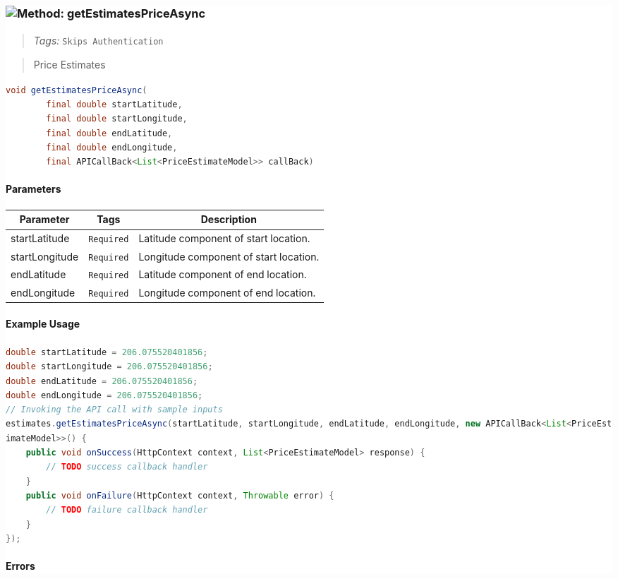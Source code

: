 

### <a name="get_estimates_price_async"></a>![Method: ](https://apidocs.io/img/method.png "com.acme.corp.api.controllers.EstimatesController.getEstimatesPriceAsync") getEstimatesPriceAsync

> *Tags:*  ``` Skips Authentication ``` 

> Price Estimates


```java
void getEstimatesPriceAsync(
        final double startLatitude,
        final double startLongitude,
        final double endLatitude,
        final double endLongitude,
        final APICallBack<List<PriceEstimateModel>> callBack)
```

#### Parameters

| Parameter | Tags | Description |
|-----------|------|-------------|
| startLatitude |  ``` Required ```  | Latitude component of start location. |
| startLongitude |  ``` Required ```  | Longitude component of start location. |
| endLatitude |  ``` Required ```  | Latitude component of end location. |
| endLongitude |  ``` Required ```  | Longitude component of end location. |


#### Example Usage

```java
double startLatitude = 206.075520401856;
double startLongitude = 206.075520401856;
double endLatitude = 206.075520401856;
double endLongitude = 206.075520401856;
// Invoking the API call with sample inputs
estimates.getEstimatesPriceAsync(startLatitude, startLongitude, endLatitude, endLongitude, new APICallBack<List<PriceEstimateModel>>() {
    public void onSuccess(HttpContext context, List<PriceEstimateModel> response) {
        // TODO success callback handler
    }
    public void onFailure(HttpContext context, Throwable error) {
        // TODO failure callback handler
    }
});

```

#### Errors
